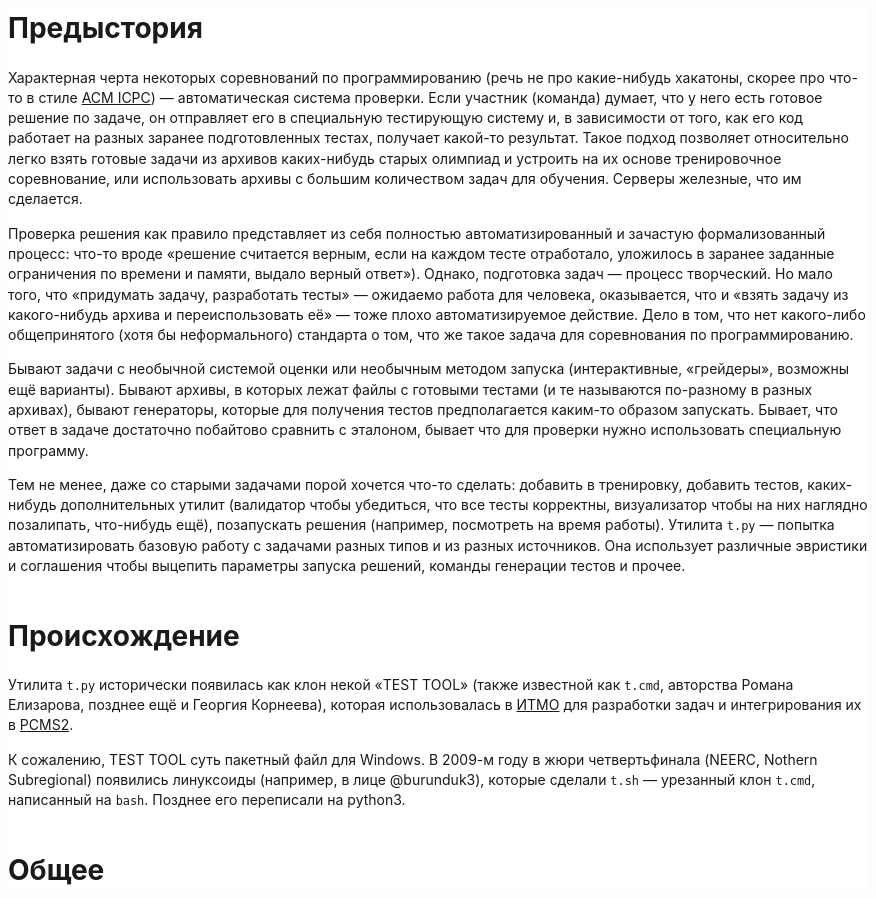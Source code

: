 
# Предыстория

Характерная черта некоторых соревнований по программированию (речь не про какие-нибудь хакатоны,
скорее про что-то в стиле [ACM ICPC](https://en.wikipedia.org/wiki/ACM_International_Collegiate_Programming_Contest))
— автоматическая система проверки. Если участник (команда) думает, что у него есть готовое решение
по задаче, он отправляет его в специальную тестирующую систему и, в зависимости от того, как его код
работает на разных заранее подготовленных тестах, получает какой-то результат. Такое подход позволяет
относительно легко взять готовые задачи из архивов каких-нибудь старых олимпиад и устроить на их
основе тренировочное соревнование, или использовать архивы с большим количеством задач для обучения.
Серверы железные, что им сделается.

Проверка решения как правило представляет из себя полностью автоматизированный и зачастую
формализованный процесс: что-то вроде «решение считается верным, если на каждом тесте отработало,
уложилось в заранее заданные ограничения по времени и памяти, выдало верный ответ»). Однако,
подготовка задач — процесс творческий. Но мало того, что «придумать задачу, разработать тесты» —
ожидаемо работа для человека, оказывается, что и «взять задачу из какого-нибудь архива и
переиспользовать её» — тоже плохо автоматизируемое действие. Дело в том, что нет какого-либо
общепринятого (хотя бы неформального) стандарта о том, что же такое задача для соревнования
по программированию.

Бывают задачи с необычной системой оценки или необычным методом запуска
(интерактивные, «грейдеры», возможны ещё варианты). Бывают архивы, в которых лежат файлы
с готовыми тестами (и те называются по-разному в разных архивах), бывают генераторы, которые
для получения тестов предполагается каким-то образом запускать. Бывает, что ответ в задаче
достаточно побайтово сравнить с эталоном, бывает что для проверки нужно использовать специальную
программу.

Тем не менее, даже со старыми задачами порой хочется что-то сделать: добавить в тренировку,
добавить тестов, каких-нибудь дополнительных утилит (валидатор чтобы убедиться, что все тесты
корректны, визуализатор чтобы на них наглядно позалипать, что-нибудь ещё), позапускать решения
(например, посмотреть на время работы). Утилита `t.py` — попытка автоматизировать базовую работу
с задачами разных типов и из разных источников. Она использует различные эвристики и соглашения
чтобы выцепить параметры запуска решений, команды генерации тестов и прочее.


# Происхождение

Утилита `t.py` исторически появилась как клон некой «TEST TOOL» (также известной как `t.cmd`,
авторства Романа Елизарова, позднее ещё и Георгия Корнеева), которая использовалась в
[ИТМО](https://neerc.ifmo.ru/information/index.html) для разработки задач и интегрирования их
в [PCMS2](https://neerc.ifmo.ru/trains/information/software.html).

К сожалению, TEST TOOL суть пакетный файл для Windows. В 2009-м году в жюри четвертьфинала (NEERC,
Nothern Subregional) появились линуксоиды (например, в лице @burunduk3), которые сделали `t.sh` —
урезанный клон `t.cmd`, написанный на `bash`. Позднее его переписали на python3.


# Общее
